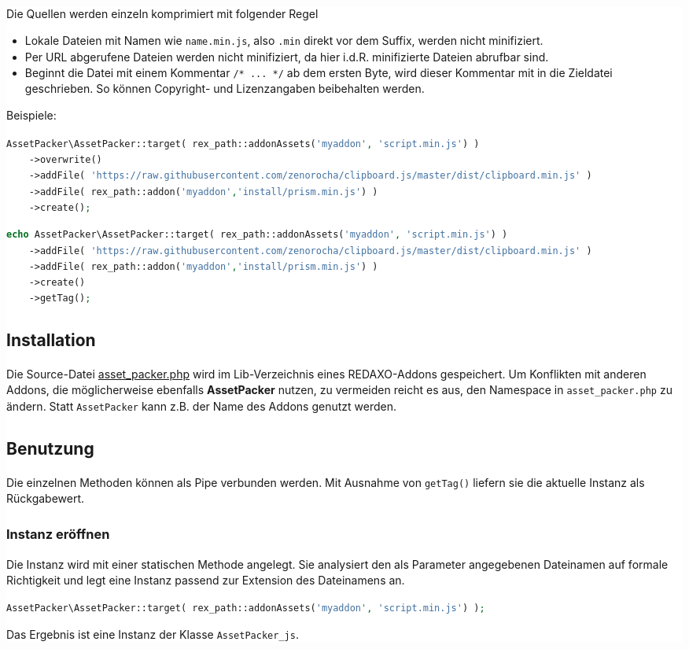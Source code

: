 Die Quellen werden einzeln komprimiert mit folgender Regel

- Lokale Dateien mit Namen wie `name.min.js`, also `.min` direkt vor dem Suffix, werden nicht
  minifiziert.
- Per URL abgerufene Dateien werden nicht minifiziert, da hier i.d.R. minifizierte Dateien abrufbar
  sind.
- Beginnt die Datei mit einem Kommentar `/* ... */` ab dem ersten Byte, wird dieser Kommentar mit
  in die Zieldatei geschrieben. So können Copyright- und Lizenzangaben beibehalten werden.

Beispiele:

```php
AssetPacker\AssetPacker::target( rex_path::addonAssets('myaddon', 'script.min.js') )
    ->overwrite()
    ->addFile( 'https://raw.githubusercontent.com/zenorocha/clipboard.js/master/dist/clipboard.min.js' )
    ->addFile( rex_path::addon('myaddon','install/prism.min.js') )
    ->create();
```

```php
echo AssetPacker\AssetPacker::target( rex_path::addonAssets('myaddon', 'script.min.js') )
    ->addFile( 'https://raw.githubusercontent.com/zenorocha/clipboard.js/master/dist/clipboard.min.js' )
    ->addFile( rex_path::addon('myaddon','install/prism.min.js') )
    ->create()
    ->getTag();
```

<a name="f"></a>
## Installation

Die Source-Datei [asset_packer.php](./asset_packer.php) wird im Lib-Verzeichnis eines REDAXO-Addons
gespeichert. Um Konflikten mit anderen Addons, die möglicherweise ebenfalls **AssetPacker** nutzen,
zu vermeiden reicht es aus, den Namespace in `asset_packer.php` zu ändern. Statt `AssetPacker`
kann z.B. der Name des Addons genutzt werden.

<a name="b"></a>
## Benutzung

Die einzelnen Methoden können als Pipe verbunden werden. Mit Ausnahme von `getTag()` liefern sie
die aktuelle Instanz als Rückgabewert.

<a name="b1"></a>
### Instanz eröffnen

Die Instanz wird mit einer statischen Methode angelegt. Sie analysiert den als Parameter angegebenen
Dateinamen auf formale Richtigkeit und legt eine Instanz passend zur Extension des Dateinamens an.

```php
AssetPacker\AssetPacker::target( rex_path::addonAssets('myaddon', 'script.min.js') );
```

Das Ergebnis ist eine Instanz der Klasse `AssetPacker_js`.
